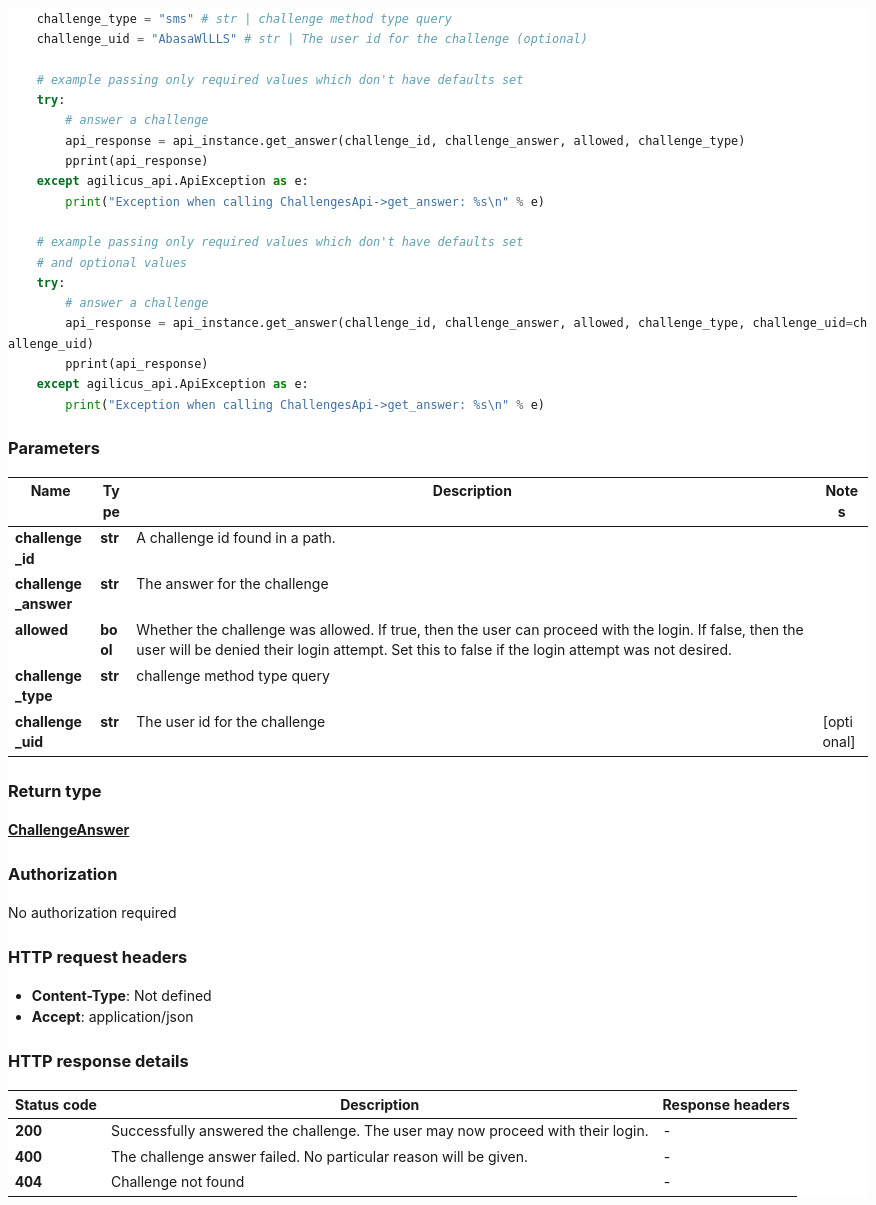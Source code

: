 ```python
    challenge_type = "sms" # str | challenge method type query
    challenge_uid = "AbasaWlLLS" # str | The user id for the challenge (optional)

    # example passing only required values which don't have defaults set
    try:
        # answer a challenge
        api_response = api_instance.get_answer(challenge_id, challenge_answer, allowed, challenge_type)
        pprint(api_response)
    except agilicus_api.ApiException as e:
        print("Exception when calling ChallengesApi->get_answer: %s\n" % e)

    # example passing only required values which don't have defaults set
    # and optional values
    try:
        # answer a challenge
        api_response = api_instance.get_answer(challenge_id, challenge_answer, allowed, challenge_type, challenge_uid=challenge_uid)
        pprint(api_response)
    except agilicus_api.ApiException as e:
        print("Exception when calling ChallengesApi->get_answer: %s\n" % e)
```


### Parameters

Name | Type | Description  | Notes
------------- | ------------- | ------------- | -------------
 **challenge_id** | **str**| A challenge id found in a path. |
 **challenge_answer** | **str**| The answer for the challenge |
 **allowed** | **bool**| Whether the challenge was allowed. If true, then the user can proceed with the login. If false, then the user will be denied their login attempt. Set this to false if the login attempt was not desired.  |
 **challenge_type** | **str**| challenge method type query |
 **challenge_uid** | **str**| The user id for the challenge | [optional]

### Return type

[**ChallengeAnswer**](ChallengeAnswer.md)

### Authorization

No authorization required

### HTTP request headers

 - **Content-Type**: Not defined
 - **Accept**: application/json


### HTTP response details
| Status code | Description | Response headers |
|-------------|-------------|------------------|
**200** | Successfully answered the challenge. The user may now proceed with their login. |  -  |
**400** | The challenge answer failed. No particular reason will be given. |  -  |
**404** | Challenge not found |  -  |

